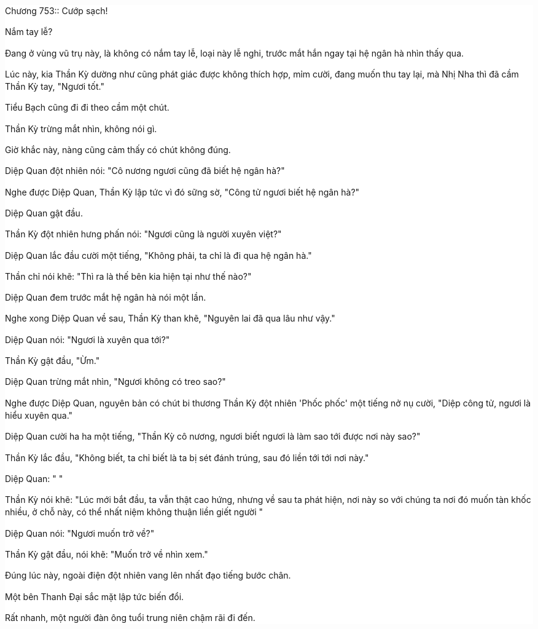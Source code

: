 




Chương 753:: Cướp sạch!


Nắm tay lễ?

Đang ở vùng vũ trụ này, là không có nắm tay lễ, loại này lễ nghi, trước mắt hắn ngay tại hệ ngân hà nhìn thấy qua.

Lúc này, kia Thần Kỳ dường như cũng phát giác được không thích hợp, mỉm cười, đang muốn thu tay lại, mà Nhị Nha thì đã cầm Thần Kỳ tay, "Ngươi tốt."

Tiểu Bạch cũng đi đi theo cầm một chút.

Thần Kỳ trừng mắt nhìn, không nói gì.

Giờ khắc này, nàng cũng cảm thấy có chút không đúng.

Diệp Quan đột nhiên nói: "Cô nương ngươi cũng đã biết hệ ngân hà?"

Nghe được Diệp Quan, Thần Kỳ lập tức vì đó sững sờ, "Công tử ngươi biết hệ ngân hà?"

Diệp Quan gật đầu.

Thần Kỳ đột nhiên hưng phấn nói: "Ngươi cũng là người xuyên việt?"

Diệp Quan lắc đầu cười một tiếng, "Không phải, ta chỉ là đi qua hệ ngân hà."

Thần chỉ nói khẽ: "Thì ra là thế bên kia hiện tại như thế nào?"

Diệp Quan đem trước mắt hệ ngân hà nói một lần.

Nghe xong Diệp Quan về sau, Thần Kỳ than khẽ, "Nguyên lai đã qua lâu như vậy."

Diệp Quan nói: "Ngươi là xuyên qua tới?"

Thần Kỳ gật đầu, "Ừm."

Diệp Quan trừng mắt nhìn, "Ngươi không có treo sao?"

Nghe được Diệp Quan, nguyên bản có chút bi thương Thần Kỳ đột nhiên 'Phốc phốc' một tiếng nở nụ cười, "Diệp công tử, ngươi là hiểu xuyên qua."

Diệp Quan cười ha ha một tiếng, "Thần Kỳ cô nương, ngươi biết ngươi là làm sao tới được nơi này sao?"

Thần Kỳ lắc đầu, "Không biết, ta chỉ biết là ta bị sét đánh trúng, sau đó liền tới tới nơi này."

Diệp Quan: " "

Thần Kỳ nói khẽ: "Lúc mới bắt đầu, ta vẫn thật cao hứng, nhưng về sau ta phát hiện, nơi này so với chúng ta nơi đó muốn tàn khốc nhiều, ở chỗ này, có thể nhất niệm không thuận liền giết người "

Diệp Quan nói: "Ngươi muốn trở về?"

Thần Kỳ gật đầu, nói khẽ: "Muốn trở về nhìn xem."

Đúng lúc này, ngoài điện đột nhiên vang lên nhất đạo tiếng bước chân.

Một bên Thanh Đại sắc mặt lập tức biến đổi.

Rất nhanh, một người đàn ông tuổi trung niên chậm rãi đi đến.
